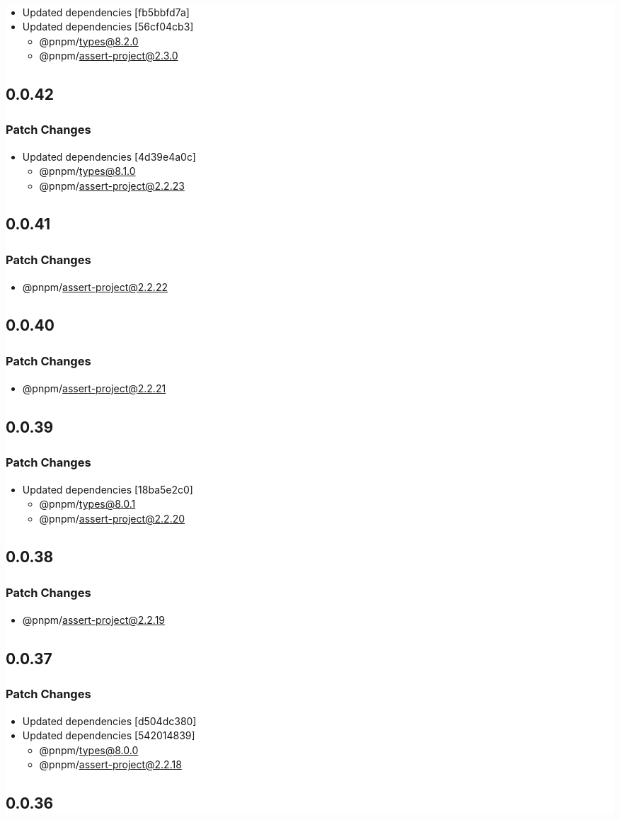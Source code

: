 - Updated dependencies [fb5bbfd7a]
- Updated dependencies [56cf04cb3]
  - @pnpm/types@8.2.0
  - @pnpm/assert-project@2.3.0

## 0.0.42

### Patch Changes

- Updated dependencies [4d39e4a0c]
  - @pnpm/types@8.1.0
  - @pnpm/assert-project@2.2.23

## 0.0.41

### Patch Changes

- @pnpm/assert-project@2.2.22

## 0.0.40

### Patch Changes

- @pnpm/assert-project@2.2.21

## 0.0.39

### Patch Changes

- Updated dependencies [18ba5e2c0]
  - @pnpm/types@8.0.1
  - @pnpm/assert-project@2.2.20

## 0.0.38

### Patch Changes

- @pnpm/assert-project@2.2.19

## 0.0.37

### Patch Changes

- Updated dependencies [d504dc380]
- Updated dependencies [542014839]
  - @pnpm/types@8.0.0
  - @pnpm/assert-project@2.2.18

## 0.0.36
